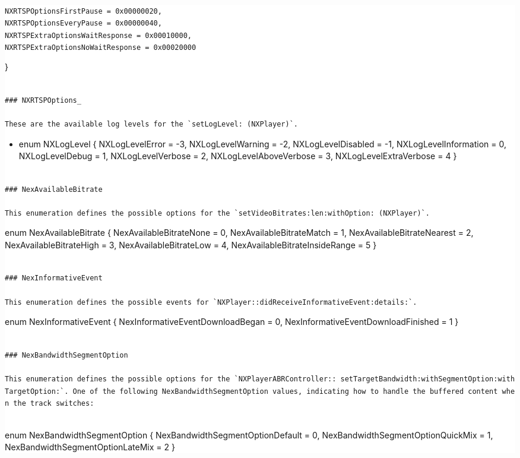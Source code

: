 	NXRTSPOptionsFirstPause = 0x00000020, 
	NXRTSPOptionsEveryPause = 0x00000040,
	NXRTSPExtraOptionsWaitResponse = 0x00010000, 
	NXRTSPExtraOptionsNoWaitResponse = 0x00020000
}
```

### NXRTSPOptions_

These are the available log levels for the `setLogLevel: (NXPlayer)`.

```      
- enum NXLogLevel {
    NXLogLevelError = -3, 
    NXLogLevelWarning = -2, 
    NXLogLevelDisabled = -1, 
    NXLogLevelInformation = 0,
    NXLogLevelDebug = 1, 
    NXLogLevelVerbose = 2, 
    NXLogLevelAboveVerbose = 3, 
    NXLogLevelExtraVerbose = 4 
}
```       

### NexAvailableBitrate

This enumeration defines the possible options for the `setVideoBitrates:len:withOption: (NXPlayer)`.

```
enum NexAvailableBitrate {
	NexAvailableBitrateNone = 0, 
	NexAvailableBitrateMatch = 1, 
	NexAvailableBitrateNearest = 2, 	
	NexAvailableBitrateHigh = 3,
	NexAvailableBitrateLow = 4, 
	NexAvailableBitrateInsideRange = 5 
}
```       

### NexInformativeEvent

This enumeration defines the possible events for `NXPlayer::didReceiveInformativeEvent:details:`.

```
enum NexInformativeEvent { 
	NexInformativeEventDownloadBegan = 0, 
	NexInformativeEventDownloadFinished = 1 
}
```

### NexBandwidthSegmentOption

This enumeration defines the possible options for the `NXPlayerABRController:: setTargetBandwidth:withSegmentOption:withTargetOption:`. One of the following NexBandwidthSegmentOption values, indicating how to handle the buffered content when the track switches:
       
```       
enum NexBandwidthSegmentOption { 
	NexBandwidthSegmentOptionDefault = 0, 
	NexBandwidthSegmentOptionQuickMix = 1, 
	NexBandwidthSegmentOptionLateMix = 2 
}
```       

```